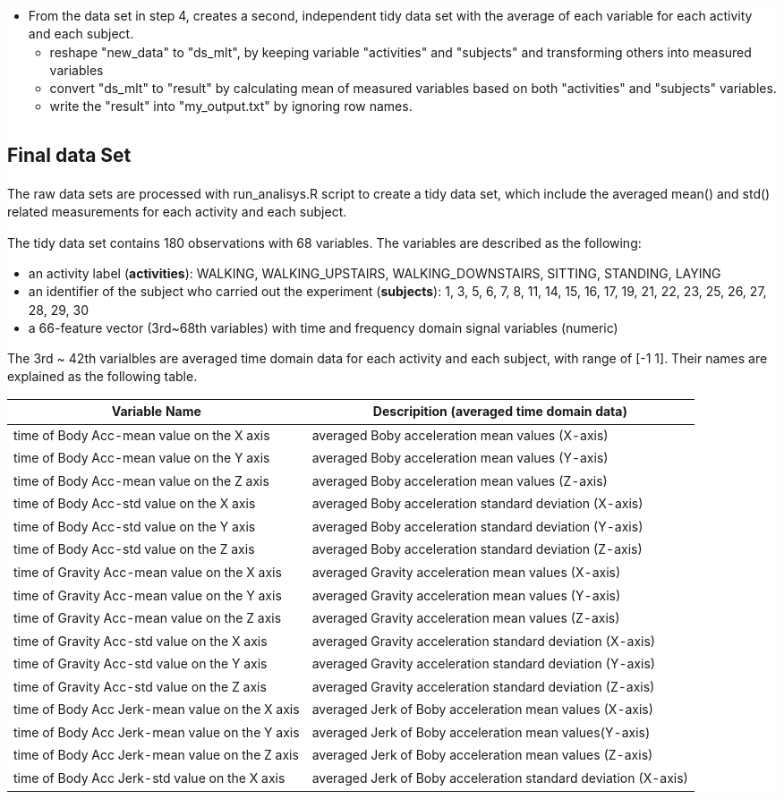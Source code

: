 * From the data set in step 4, creates a second, independent tidy data set with the average of each variable for each activity and each subject.
    + reshape "new_data" to "ds_mlt", by keeping variable "activities" and "subjects" and transforming others into measured variables
    + convert "ds_mlt" to "result" by calculating mean of measured variables based on both "activities" and "subjects" variables.
    + write the "result" into "my_output.txt" by ignoring row names. 


## Final data Set


The raw data sets are processed with run_analisys.R script to create a tidy data
set, which include the averaged mean() and std() related measurements for each activity and each subject. 

The tidy data set contains 180 observations with 68 variables. The variables are described as the following:

*  an activity label (__activities__): WALKING, WALKING_UPSTAIRS, WALKING_DOWNSTAIRS, SITTING, STANDING, LAYING
*  an identifier of the subject who carried out the experiment (__subjects__):
   1, 3, 5, 6, 7, 8, 11, 14, 15, 16, 17, 19, 21, 22, 23, 25, 26, 27, 28, 29, 30
*  a 66-feature vector (3rd~68th variables) with time and frequency domain signal variables (numeric)


The 3rd ~ 42th varialbles are averaged time domain data for each activity and each subject, with range of [-1 1]. Their names are explained as the following table.


Variable Name                                   | Descripition (averaged time domain data)                        
------------------------------------------------| ---------------------------------------------------------------|
time of Body Acc-mean value on the X axis       | averaged Boby acceleration mean values (X-axis)                | 
time of Body Acc-mean value on the Y axis       | averaged Boby acceleration mean values (Y-axis)                |          
time of Body Acc-mean value on the Z axis       | averaged Boby acceleration mean values (Z-axis)                |  
time of Body Acc-std value on the X axis        | averaged Boby acceleration standard deviation (X-axis)         |  
time of Body Acc-std value on the Y axis        | averaged Boby acceleration standard deviation (Y-axis)         | 
time of Body Acc-std value on the Z axis        | averaged Boby acceleration standard deviation (Z-axis)         | 
time of Gravity Acc-mean value on the X axis    | averaged Gravity acceleration mean values (X-axis)             | 
time of Gravity Acc-mean value on the Y axis    | averaged Gravity acceleration mean values (Y-axis)             |   
time of Gravity Acc-mean value on the Z axis    | averaged Gravity acceleration mean values (Z-axis)             | 
time of Gravity Acc-std value on the X axis     | averaged Gravity acceleration standard deviation (X-axis)      | 
time of Gravity Acc-std value on the Y axis     | averaged Gravity acceleration standard deviation (Y-axis)      | 
time of Gravity Acc-std value on the Z axis     | averaged Gravity acceleration standard deviation (Z-axis)      |       
time of Body Acc Jerk-mean value on the X axis  | averaged Jerk of Boby acceleration mean values (X-axis)        | 
time of Body Acc Jerk-mean value on the Y axis  | averaged Jerk of Boby acceleration mean values(Y-axis)         |     
time of Body Acc Jerk-mean value on the Z axis  | averaged Jerk of Boby acceleration mean values (Z-axis)        | 
time of Body Acc Jerk-std value on the X axis   | averaged Jerk of Boby acceleration standard deviation (X-axis) |   